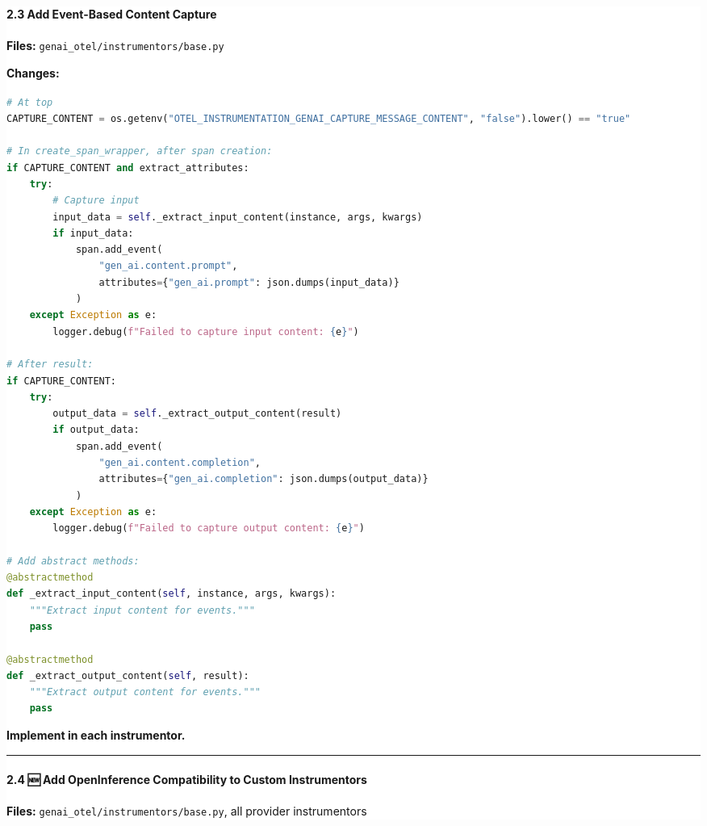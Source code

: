 
#### 2.3 Add Event-Based Content Capture
**Files:** `genai_otel/instrumentors/base.py`

**Changes:**
```python
# At top
CAPTURE_CONTENT = os.getenv("OTEL_INSTRUMENTATION_GENAI_CAPTURE_MESSAGE_CONTENT", "false").lower() == "true"

# In create_span_wrapper, after span creation:
if CAPTURE_CONTENT and extract_attributes:
    try:
        # Capture input
        input_data = self._extract_input_content(instance, args, kwargs)
        if input_data:
            span.add_event(
                "gen_ai.content.prompt",
                attributes={"gen_ai.prompt": json.dumps(input_data)}
            )
    except Exception as e:
        logger.debug(f"Failed to capture input content: {e}")

# After result:
if CAPTURE_CONTENT:
    try:
        output_data = self._extract_output_content(result)
        if output_data:
            span.add_event(
                "gen_ai.content.completion",
                attributes={"gen_ai.completion": json.dumps(output_data)}
            )
    except Exception as e:
        logger.debug(f"Failed to capture output content: {e}")

# Add abstract methods:
@abstractmethod
def _extract_input_content(self, instance, args, kwargs):
    """Extract input content for events."""
    pass

@abstractmethod
def _extract_output_content(self, result):
    """Extract output content for events."""
    pass
```

**Implement in each instrumentor.**

---

#### 2.4 🆕 Add OpenInference Compatibility to Custom Instrumentors
**Files:** `genai_otel/instrumentors/base.py`, all provider instrumentors
